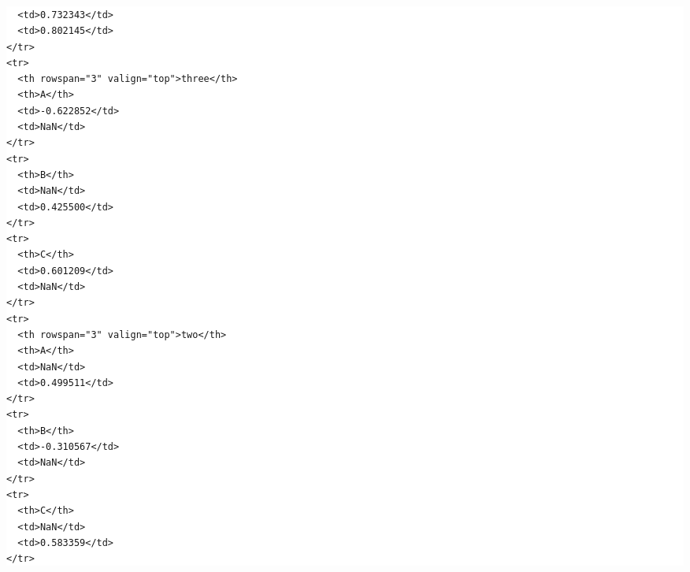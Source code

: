       <td>0.732343</td>
      <td>0.802145</td>
    </tr>
    <tr>
      <th rowspan="3" valign="top">three</th>
      <th>A</th>
      <td>-0.622852</td>
      <td>NaN</td>
    </tr>
    <tr>
      <th>B</th>
      <td>NaN</td>
      <td>0.425500</td>
    </tr>
    <tr>
      <th>C</th>
      <td>0.601209</td>
      <td>NaN</td>
    </tr>
    <tr>
      <th rowspan="3" valign="top">two</th>
      <th>A</th>
      <td>NaN</td>
      <td>0.499511</td>
    </tr>
    <tr>
      <th>B</th>
      <td>-0.310567</td>
      <td>NaN</td>
    </tr>
    <tr>
      <th>C</th>
      <td>NaN</td>
      <td>0.583359</td>
    </tr>
  </tbody>
</table>
</div>


